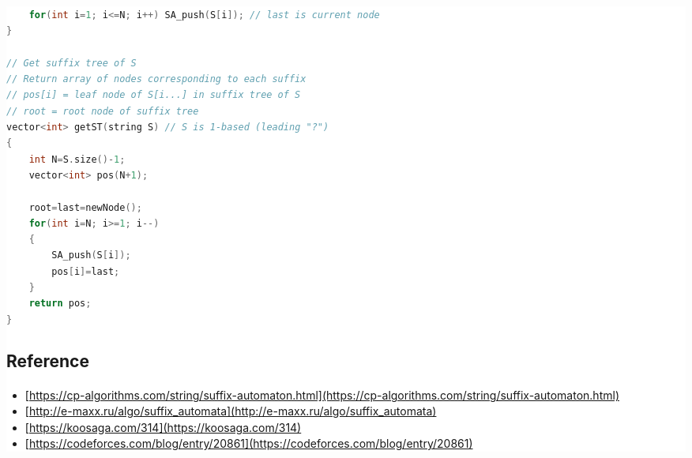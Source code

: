 ``` cpp linenums="1"
    for(int i=1; i<=N; i++) SA_push(S[i]); // last is current node
}

// Get suffix tree of S
// Return array of nodes corresponding to each suffix
// pos[i] = leaf node of S[i...] in suffix tree of S
// root = root node of suffix tree
vector<int> getST(string S) // S is 1-based (leading "?")
{
    int N=S.size()-1;
    vector<int> pos(N+1);

    root=last=newNode();
    for(int i=N; i>=1; i--)
    {
        SA_push(S[i]);
        pos[i]=last;
    }
    return pos;
}
```

## Reference

- [https://cp-algorithms.com/string/suffix-automaton.html](https://cp-algorithms.com/string/suffix-automaton.html)
- [http://e-maxx.ru/algo/suffix_automata](http://e-maxx.ru/algo/suffix_automata)
- [https://koosaga.com/314](https://koosaga.com/314)
- [https://codeforces.com/blog/entry/20861](https://codeforces.com/blog/entry/20861)